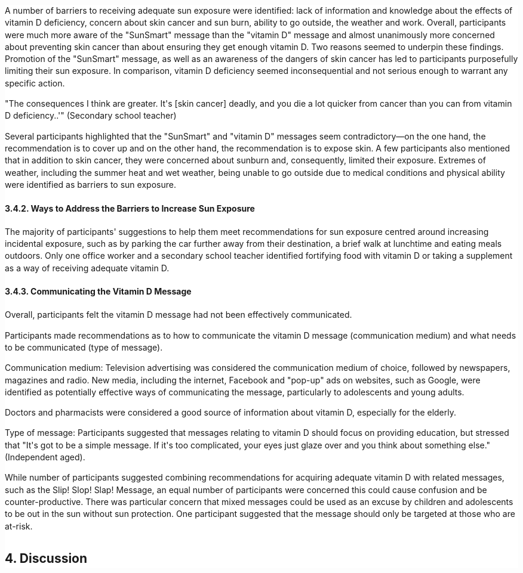A number of barriers to receiving adequate sun exposure were identified: lack of information and knowledge about the effects of vitamin D deficiency, concern about skin cancer and sun burn, ability to go outside, the weather and work. Overall, participants were much more aware of the "SunSmart" message than the "vitamin D" message and almost unanimously more concerned about preventing skin cancer than about ensuring they get enough vitamin D. Two reasons seemed to underpin these findings. Promotion of the "SunSmart" message, as well as an awareness of the dangers of skin cancer has led to participants purposefully limiting their sun exposure. In comparison, vitamin D deficiency seemed inconsequential and not serious enough to warrant any specific action.

"The consequences I think are greater. It's <span>[skin cancer]</span> deadly, and you die a lot quicker from cancer than you can from vitamin D deficiency..'" (Secondary school teacher)

Several participants highlighted that the "SunSmart" and "vitamin D" messages seem contradictory—on the one hand, the recommendation is to cover up and on the other hand, the recommendation is to expose skin. A few participants also mentioned that in addition to skin cancer, they were concerned about sunburn and, consequently, limited their exposure. Extremes of weather, including the summer heat and wet weather, being unable to go outside due to medical conditions and physical ability were identified as barriers to sun exposure.

#### 3.4.2. Ways to Address the Barriers to Increase Sun Exposure

The majority of participants' suggestions to help them meet recommendations for sun exposure centred around increasing incidental exposure, such as by parking the car further away from their destination, a brief walk at lunchtime and eating meals outdoors. Only one office worker and a secondary school teacher identified fortifying food with vitamin D or taking a supplement as a way of receiving adequate vitamin D.

#### 3.4.3. Communicating the Vitamin D Message

Overall, participants felt the vitamin D message had not been effectively communicated. 

Participants made recommendations as to how to communicate the vitamin D message (communication medium) and what needs to be communicated (type of message).

Communication medium: Television advertising was considered the communication medium of choice, followed by newspapers, magazines and radio. New media, including the internet, Facebook and "pop-up" ads on websites, such as Google, were identified as potentially effective ways of communicating the message, particularly to adolescents and young adults.

Doctors and pharmacists were considered a good source of information about vitamin D, especially for the elderly.

Type of message: Participants suggested that messages relating to vitamin D should focus on providing education, but stressed that "It's got to be a simple message. If it's too complicated, your eyes just glaze over and you think about something else." (Independent aged).

While number of participants suggested combining recommendations for acquiring adequate vitamin D with related messages, such as the Slip! Slop! Slap! Message, an equal number of participants were concerned this could cause confusion and be counter-productive. There was particular concern that mixed messages could be used as an excuse by children and adolescents to be out in the sun without sun protection. One participant suggested that the message should only be targeted at those who are at-risk.

## 4. Discussion
